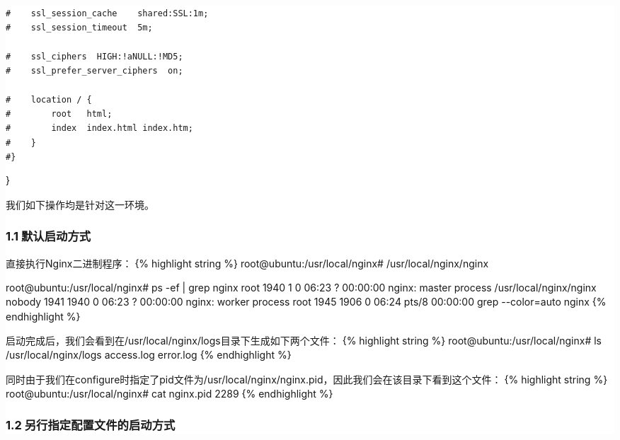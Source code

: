     #    ssl_session_cache    shared:SSL:1m;
    #    ssl_session_timeout  5m;

    #    ssl_ciphers  HIGH:!aNULL:!MD5;
    #    ssl_prefer_server_ciphers  on;

    #    location / {
    #        root   html;
    #        index  index.html index.htm;
    #    }
    #}

}
</pre>

我们如下操作均是针对这一环境。

### 1.1 默认启动方式

直接执行Nginx二进制程序：
{% highlight string %}
root@ubuntu:/usr/local/nginx# /usr/local/nginx/nginx 

root@ubuntu:/usr/local/nginx# ps -ef | grep nginx
root      1940     1  0 06:23 ?        00:00:00 nginx: master process /usr/local/nginx/nginx
nobody    1941  1940  0 06:23 ?        00:00:00 nginx: worker process
root      1945  1906  0 06:24 pts/8    00:00:00 grep --color=auto nginx
{% endhighlight %}

启动完成后，我们会看到在/usr/local/nginx/logs目录下生成如下两个文件：
{% highlight string %}
root@ubuntu:/usr/local/nginx# ls /usr/local/nginx/logs
access.log  error.log
{% endhighlight %}

同时由于我们在configure时指定了pid文件为/usr/local/nginx/nginx.pid，因此我们会在该目录下看到这个文件：
{% highlight string %}
root@ubuntu:/usr/local/nginx# cat nginx.pid 
2289
{% endhighlight %}

### 1.2 另行指定配置文件的启动方式
